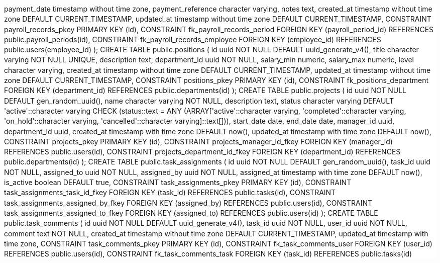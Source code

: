   payment_date timestamp without time zone,
  payment_reference character varying,
  notes text,
  created_at timestamp without time zone DEFAULT CURRENT_TIMESTAMP,
  updated_at timestamp without time zone DEFAULT CURRENT_TIMESTAMP,
  CONSTRAINT payroll_records_pkey PRIMARY KEY (id),
  CONSTRAINT fk_payroll_records_period FOREIGN KEY (payroll_period_id) REFERENCES public.payroll_periods(id),
  CONSTRAINT fk_payroll_records_employee FOREIGN KEY (employee_id) REFERENCES public.users(employee_id)
);
CREATE TABLE public.positions (
  id uuid NOT NULL DEFAULT uuid_generate_v4(),
  title character varying NOT NULL UNIQUE,
  description text,
  department_id uuid NOT NULL,
  salary_min numeric,
  salary_max numeric,
  level character varying,
  created_at timestamp without time zone DEFAULT CURRENT_TIMESTAMP,
  updated_at timestamp without time zone DEFAULT CURRENT_TIMESTAMP,
  CONSTRAINT positions_pkey PRIMARY KEY (id),
  CONSTRAINT fk_positions_department FOREIGN KEY (department_id) REFERENCES public.departments(id)
);
CREATE TABLE public.projects (
  id uuid NOT NULL DEFAULT gen_random_uuid(),
  name character varying NOT NULL,
  description text,
  status character varying DEFAULT 'active'::character varying CHECK (status::text = ANY (ARRAY['active'::character varying, 'completed'::character varying, 'on_hold'::character varying, 'cancelled'::character varying]::text[])),
  start_date date,
  end_date date,
  manager_id uuid,
  department_id uuid,
  created_at timestamp with time zone DEFAULT now(),
  updated_at timestamp with time zone DEFAULT now(),
  CONSTRAINT projects_pkey PRIMARY KEY (id),
  CONSTRAINT projects_manager_id_fkey FOREIGN KEY (manager_id) REFERENCES public.users(id),
  CONSTRAINT projects_department_id_fkey FOREIGN KEY (department_id) REFERENCES public.departments(id)
);
CREATE TABLE public.task_assignments (
  id uuid NOT NULL DEFAULT gen_random_uuid(),
  task_id uuid NOT NULL,
  assigned_to uuid NOT NULL,
  assigned_by uuid NOT NULL,
  assigned_at timestamp with time zone DEFAULT now(),
  is_active boolean DEFAULT true,
  CONSTRAINT task_assignments_pkey PRIMARY KEY (id),
  CONSTRAINT task_assignments_task_id_fkey FOREIGN KEY (task_id) REFERENCES public.tasks(id),
  CONSTRAINT task_assignments_assigned_by_fkey FOREIGN KEY (assigned_by) REFERENCES public.users(id),
  CONSTRAINT task_assignments_assigned_to_fkey FOREIGN KEY (assigned_to) REFERENCES public.users(id)
);
CREATE TABLE public.task_comments (
  id uuid NOT NULL DEFAULT uuid_generate_v4(),
  task_id uuid NOT NULL,
  user_id uuid NOT NULL,
  comment text NOT NULL,
  created_at timestamp without time zone DEFAULT CURRENT_TIMESTAMP,
  updated_at timestamp with time zone,
  CONSTRAINT task_comments_pkey PRIMARY KEY (id),
  CONSTRAINT fk_task_comments_user FOREIGN KEY (user_id) REFERENCES public.users(id),
  CONSTRAINT fk_task_comments_task FOREIGN KEY (task_id) REFERENCES public.tasks(id)